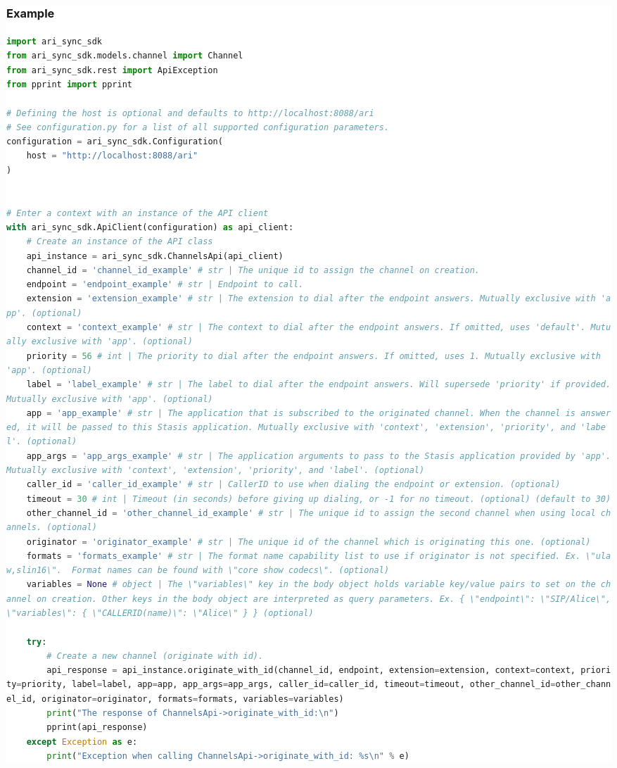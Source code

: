 ### Example


```python
import ari_sync_sdk
from ari_sync_sdk.models.channel import Channel
from ari_sync_sdk.rest import ApiException
from pprint import pprint

# Defining the host is optional and defaults to http://localhost:8088/ari
# See configuration.py for a list of all supported configuration parameters.
configuration = ari_sync_sdk.Configuration(
    host = "http://localhost:8088/ari"
)


# Enter a context with an instance of the API client
with ari_sync_sdk.ApiClient(configuration) as api_client:
    # Create an instance of the API class
    api_instance = ari_sync_sdk.ChannelsApi(api_client)
    channel_id = 'channel_id_example' # str | The unique id to assign the channel on creation.
    endpoint = 'endpoint_example' # str | Endpoint to call.
    extension = 'extension_example' # str | The extension to dial after the endpoint answers. Mutually exclusive with 'app'. (optional)
    context = 'context_example' # str | The context to dial after the endpoint answers. If omitted, uses 'default'. Mutually exclusive with 'app'. (optional)
    priority = 56 # int | The priority to dial after the endpoint answers. If omitted, uses 1. Mutually exclusive with 'app'. (optional)
    label = 'label_example' # str | The label to dial after the endpoint answers. Will supersede 'priority' if provided. Mutually exclusive with 'app'. (optional)
    app = 'app_example' # str | The application that is subscribed to the originated channel. When the channel is answered, it will be passed to this Stasis application. Mutually exclusive with 'context', 'extension', 'priority', and 'label'. (optional)
    app_args = 'app_args_example' # str | The application arguments to pass to the Stasis application provided by 'app'. Mutually exclusive with 'context', 'extension', 'priority', and 'label'. (optional)
    caller_id = 'caller_id_example' # str | CallerID to use when dialing the endpoint or extension. (optional)
    timeout = 30 # int | Timeout (in seconds) before giving up dialing, or -1 for no timeout. (optional) (default to 30)
    other_channel_id = 'other_channel_id_example' # str | The unique id to assign the second channel when using local channels. (optional)
    originator = 'originator_example' # str | The unique id of the channel which is originating this one. (optional)
    formats = 'formats_example' # str | The format name capability list to use if originator is not specified. Ex. \"ulaw,slin16\".  Format names can be found with \"core show codecs\". (optional)
    variables = None # object | The \"variables\" key in the body object holds variable key/value pairs to set on the channel on creation. Other keys in the body object are interpreted as query parameters. Ex. { \"endpoint\": \"SIP/Alice\", \"variables\": { \"CALLERID(name)\": \"Alice\" } } (optional)

    try:
        # Create a new channel (originate with id).
        api_response = api_instance.originate_with_id(channel_id, endpoint, extension=extension, context=context, priority=priority, label=label, app=app, app_args=app_args, caller_id=caller_id, timeout=timeout, other_channel_id=other_channel_id, originator=originator, formats=formats, variables=variables)
        print("The response of ChannelsApi->originate_with_id:\n")
        pprint(api_response)
    except Exception as e:
        print("Exception when calling ChannelsApi->originate_with_id: %s\n" % e)
```
